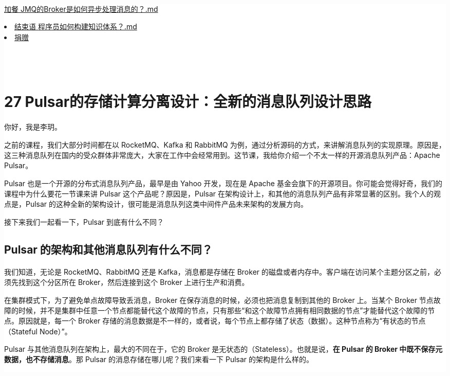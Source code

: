 <a class="menu-item" href="/%e4%b8%93%e6%a0%8f/%e6%b6%88%e6%81%af%e9%98%9f%e5%88%97%e9%ab%98%e6%89%8b%e8%af%be/%e5%8a%a0%e9%a4%90%20%20JMQ%e7%9a%84Broker%e6%98%af%e5%a6%82%e4%bd%95%e5%bc%82%e6%ad%a5%e5%a4%84%e7%90%86%e6%b6%88%e6%81%af%e7%9a%84%ef%bc%9f.md" id="加餐  JMQ的Broker是如何异步处理消息的？.md">加餐  JMQ的Broker是如何异步处理消息的？.md</a>
</li>
<li>
<a class="menu-item" href="/%e4%b8%93%e6%a0%8f/%e6%b6%88%e6%81%af%e9%98%9f%e5%88%97%e9%ab%98%e6%89%8b%e8%af%be/%e7%bb%93%e6%9d%9f%e8%af%ad%20%20%e7%a8%8b%e5%ba%8f%e5%91%98%e5%a6%82%e4%bd%95%e6%9e%84%e5%bb%ba%e7%9f%a5%e8%af%86%e4%bd%93%e7%b3%bb%ef%bc%9f.md" id="结束语  程序员如何构建知识体系？.md">结束语  程序员如何构建知识体系？.md</a>
</li>
<li><a href="/assets/捐赠.md">捐赠</a></li>
</ul>
</div>
</div>
<div class="sidebar-toggle" onclick="sidebar_toggle()" onmouseleave="remove_inner()" onmouseover="add_inner()">
<div class="sidebar-toggle-inner"></div>
</div>
<div class="off-canvas-content">
<div class="columns">
<div class="column col-12 col-lg-12">
<div class="book-navbar">
<header class="navbar">
<section class="navbar-section">
<a onclick="open_sidebar()">
<i class="icon icon-menu"></i>
</a>
</section>
</header>
</div>
<div class="book-content" style="max-width: 960px; margin: 0 auto;
    overflow-x: auto;
    overflow-y: hidden;">
<div class="book-post">

<p align="center" id="tip"></p>
<h1 class="title" data-id="27  Pulsar的存储计算分离设计：全新的消息队列设计思路" id="title">27  Pulsar的存储计算分离设计：全新的消息队列设计思路</h1>
<div><p>你好，我是李玥。</p>
<p>之前的课程，我们大部分时间都在以 RocketMQ、Kafka 和 RabbitMQ 为例，通过分析源码的方式，来讲解消息队列的实现原理。原因是，这三种消息队列在国内的受众群体非常庞大，大家在工作中会经常用到。这节课，我给你介绍一个不太一样的开源消息队列产品：Apache Pulsar。</p>
<p>Pulsar 也是一个开源的分布式消息队列产品，最早是由 Yahoo 开发，现在是 Apache 基金会旗下的开源项目。你可能会觉得好奇，我们的课程中为什么要花一节课来讲 Pulsar 这个产品呢？原因是，Pulsar 在架构设计上，和其他的消息队列产品有非常显著的区别。我个人的观点是，Pulsar 的这种全新的架构设计，很可能是消息队列这类中间件产品未来架构的发展方向。</p>
<p>接下来我们一起看一下，Pulsar 到底有什么不同？</p>
<h2 id="pulsar-的架构和其他消息队列有什么不同">Pulsar 的架构和其他消息队列有什么不同？</h2>
<p>我们知道，无论是 RocketMQ、RabbitMQ 还是 Kafka，消息都是存储在 Broker 的磁盘或者内存中。客户端在访问某个主题分区之前，必须先找到这个分区所在 Broker，然后连接到这个 Broker 上进行生产和消费。</p>
<p>在集群模式下，为了避免单点故障导致丢消息，Broker 在保存消息的时候，必须也把消息复制到其他的 Broker 上。当某个 Broker 节点故障的时候，并不是集群中任意一个节点都能替代这个故障的节点，只有那些“和这个故障节点拥有相同数据的节点”才能替代这个故障的节点。原因就是，每一个 Broker 存储的消息数据是不一样的，或者说，每个节点上都存储了状态（数据）。这种节点称为“有状态的节点（Stateful Node）”。</p>
<p>Pulsar 与其他消息队列在架构上，最大的不同在于，它的 Broker 是无状态的（Stateless）。也就是说，<strong>在 Pulsar 的 Broker 中既不保存元数据，也不存储消息</strong>。那 Pulsar 的消息存储在哪儿呢？我们来看一下 Pulsar 的架构是什么样的。</p>
